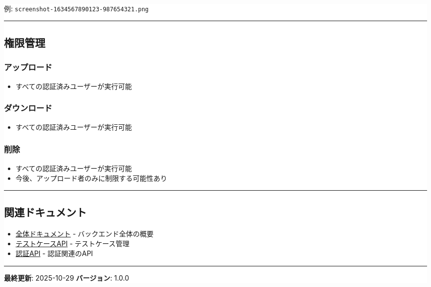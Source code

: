例: `screenshot-1634567890123-987654321.png`

---

## 権限管理

### アップロード
- すべての認証済みユーザーが実行可能

### ダウンロード
- すべての認証済みユーザーが実行可能

### 削除
- すべての認証済みユーザーが実行可能
- 今後、アップロード者のみに制限する可能性あり

---

## 関連ドキュメント

- [全体ドキュメント](../README.md) - バックエンド全体の概要
- [テストケースAPI](../test-cases/) - テストケース管理
- [認証API](../auth/) - 認証関連のAPI

---

**最終更新**: 2025-10-29
**バージョン**: 1.0.0
